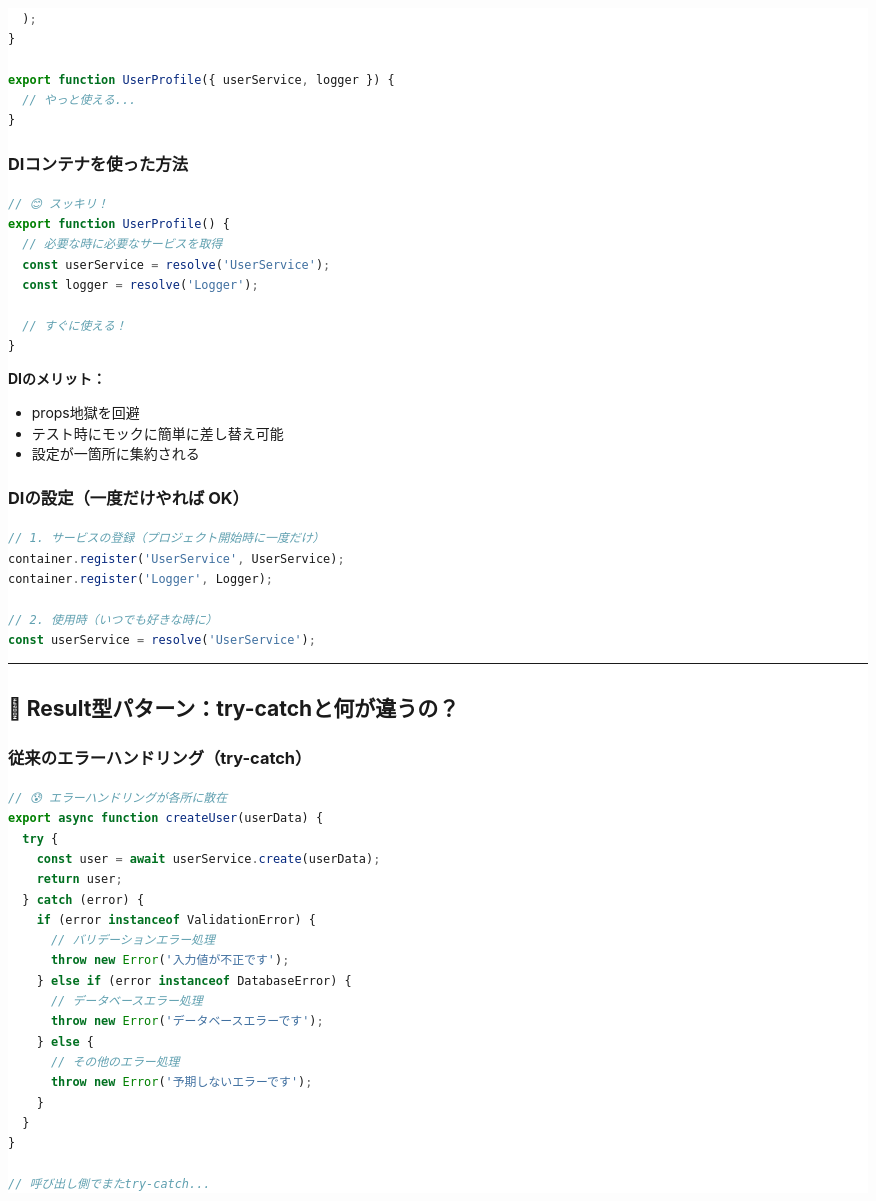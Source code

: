 ```typescript
  );
}

export function UserProfile({ userService, logger }) {
  // やっと使える...
}
```

### DIコンテナを使った方法

```typescript
// 😊 スッキリ！
export function UserProfile() {
  // 必要な時に必要なサービスを取得
  const userService = resolve('UserService');
  const logger = resolve('Logger');
  
  // すぐに使える！
}
```

**DIのメリット：**

- props地獄を回避
- テスト時にモックに簡単に差し替え可能
- 設定が一箇所に集約される

### DIの設定（一度だけやれば OK）

```typescript
// 1. サービスの登録（プロジェクト開始時に一度だけ）
container.register('UserService', UserService);
container.register('Logger', Logger);

// 2. 使用時（いつでも好きな時に）
const userService = resolve('UserService');
```

---

## 🎯 Result型パターン：try-catchと何が違うの？

### 従来のエラーハンドリング（try-catch）

```typescript
// 😰 エラーハンドリングが各所に散在
export async function createUser(userData) {
  try {
    const user = await userService.create(userData);
    return user;
  } catch (error) {
    if (error instanceof ValidationError) {
      // バリデーションエラー処理
      throw new Error('入力値が不正です');
    } else if (error instanceof DatabaseError) {
      // データベースエラー処理
      throw new Error('データベースエラーです');
    } else {
      // その他のエラー処理
      throw new Error('予期しないエラーです');
    }
  }
}

// 呼び出し側でまたtry-catch...
```